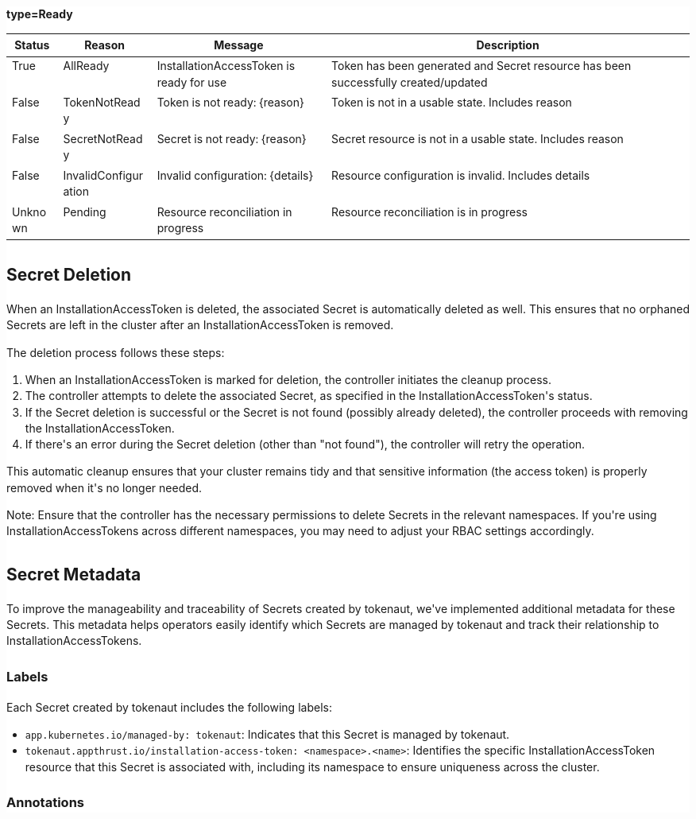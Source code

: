 **type=Ready**

| Status | Reason | Message | Description |
| --- | --- | --- | --- |
| True | AllReady | InstallationAccessToken is ready for use | Token has been generated and Secret resource has been successfully created/updated |
| False | TokenNotReady | Token is not ready: {reason} | Token is not in a usable state. Includes reason |
| False | SecretNotReady | Secret is not ready: {reason} | Secret resource is not in a usable state. Includes reason |
| False | InvalidConfiguration | Invalid configuration: {details} | Resource configuration is invalid. Includes details |
| Unknown | Pending | Resource reconciliation in progress | Resource reconciliation is in progress |

## Secret Deletion

When an InstallationAccessToken is deleted, the associated Secret is automatically deleted as well. This ensures that no orphaned Secrets are left in the cluster after an InstallationAccessToken is removed.

The deletion process follows these steps:

1. When an InstallationAccessToken is marked for deletion, the controller initiates the cleanup process.
2. The controller attempts to delete the associated Secret, as specified in the InstallationAccessToken's status.
3. If the Secret deletion is successful or the Secret is not found (possibly already deleted), the controller proceeds with removing the InstallationAccessToken.
4. If there's an error during the Secret deletion (other than "not found"), the controller will retry the operation.

This automatic cleanup ensures that your cluster remains tidy and that sensitive information (the access token) is properly removed when it's no longer needed.

Note: Ensure that the controller has the necessary permissions to delete Secrets in the relevant namespaces. If you're using InstallationAccessTokens across different namespaces, you may need to adjust your RBAC settings accordingly.

## Secret Metadata

To improve the manageability and traceability of Secrets created by tokenaut, we've implemented additional metadata for these Secrets. This metadata helps operators easily identify which Secrets are managed by tokenaut and track their relationship to InstallationAccessTokens.

### Labels

Each Secret created by tokenaut includes the following labels:

- `app.kubernetes.io/managed-by: tokenaut`: Indicates that this Secret is managed by tokenaut.
- `tokenaut.appthrust.io/installation-access-token: <namespace>.<name>`: Identifies the specific InstallationAccessToken resource that this Secret is associated with, including its namespace to ensure uniqueness across the cluster.

### Annotations
